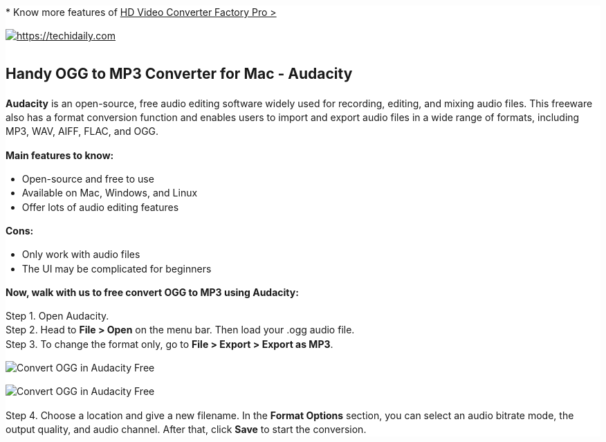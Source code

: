 

 \* Know more features of [HD Video Converter Factory Pro >](https://tools.techidaily.com/videoconverterfactory/hd-video-converter/) 














<a href="https://appsumo.8odi.net/c/5597632/2129739/7443" target="_top" id="2129739">
  <img src="//a.impactradius-go.com/display-ad/7443-2129739" border="0" alt="https://techidaily.com" width="728" height="90"/>
</a>
<img height="0" width="0" src="https://appsumo.8odi.net/i/5597632/2129739/7443" style="position:absolute;visibility:hidden;" border="0" />





## Handy OGG to MP3 Converter for Mac - Audacity

**Audacity** is an open-source, free audio editing software widely used for recording, editing, and mixing audio files. This freeware also has a format conversion function and enables users to import and export audio files in a wide range of formats, including MP3, WAV, AIFF, FLAC, and OGG. 

**Main features to know:** 

* Open-source and free to use
* Available on Mac, Windows, and Linux
* Offer lots of audio editing features

**Cons:**

* Only work with audio files
* The UI may be complicated for beginners

**Now, walk with us to free convert OGG to MP3 using Audacity:** 

Step 1\. Open Audacity.  
 Step 2\. Head to **File > Open** on the menu bar. Then load your .ogg audio file.  
 Step 3\. To change the format only, go to **File > Export > Export as MP3**.

![Convert OGG in Audacity Free](https://www.videoconverterfactory.com/tips/imgs-self/best-ogg-to-mp3-converter/best-ogg-to-mp3-converter-05.webp) 

![Convert OGG in Audacity Free](https://www.videoconverterfactory.com/tips/imgs-self/best-ogg-to-mp3-converter/best-ogg-to-mp3-converter-05-05.webp) 









Step 4\. Choose a location and give a new filename. In the **Format Options** section, you can select an audio bitrate mode, the output quality, and audio channel. After that, click **Save** to start the conversion.
